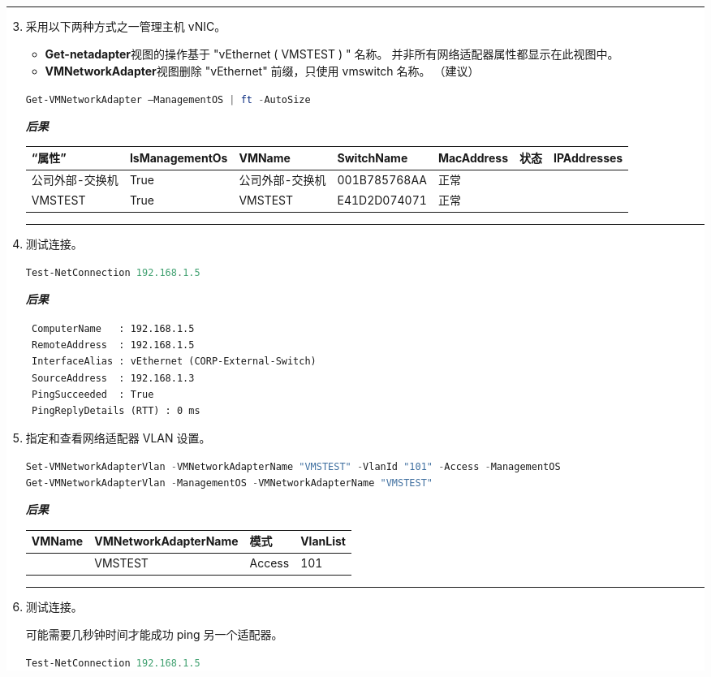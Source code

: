    ---

3. 采用以下两种方式之一管理主机 vNIC。

   - **Get-netadapter**视图的操作基于 "vEthernet \( VMSTEST \) " 名称。 并非所有网络适配器属性都显示在此视图中。
   - **VMNetworkAdapter**视图删除 "vEthernet" 前缀，只使用 vmswitch 名称。 （建议）

   ```PowerShell
   Get-VMNetworkAdapter –ManagementOS | ft -AutoSize
   ```

   _**后果**_


   |         “属性”         | IsManagementOs |        VMName        |  SwitchName  | MacAddress | 状态 | IPAddresses |
   |----------------------|----------------|----------------------|--------------|------------|--------|-------------|
   | 公司外部-交换机 |      True      | 公司外部-交换机 | 001B785768AA |    正常    | &nbsp; |             |
   |       VMSTEST        |      True      |       VMSTEST        | E41D2D074071 |    正常    | &nbsp; |             |

   ---

4. 测试连接。

   ```Powershell
   Test-NetConnection 192.168.1.5
   ```

   _**后果**_

   ```
    ComputerName   : 192.168.1.5
    RemoteAddress  : 192.168.1.5
    InterfaceAlias : vEthernet (CORP-External-Switch)
    SourceAddress  : 192.168.1.3
    PingSucceeded  : True
    PingReplyDetails (RTT) : 0 ms
   ```

5. 指定和查看网络适配器 VLAN 设置。

   ```PowerShell
   Set-VMNetworkAdapterVlan -VMNetworkAdapterName "VMSTEST" -VlanId "101" -Access -ManagementOS
   Get-VMNetworkAdapterVlan -ManagementOS -VMNetworkAdapterName "VMSTEST"
   ```

   _**后果**_


   | VMName | VMNetworkAdapterName |  模式  | VlanList |
   |--------|----------------------|--------|----------|
   | &nbsp; |       VMSTEST        | Access |   101    |

   ---

6. 测试连接。<p>可能需要几秒钟时间才能成功 ping 另一个适配器。

   ```PowerShell
   Test-NetConnection 192.168.1.5
   ```
